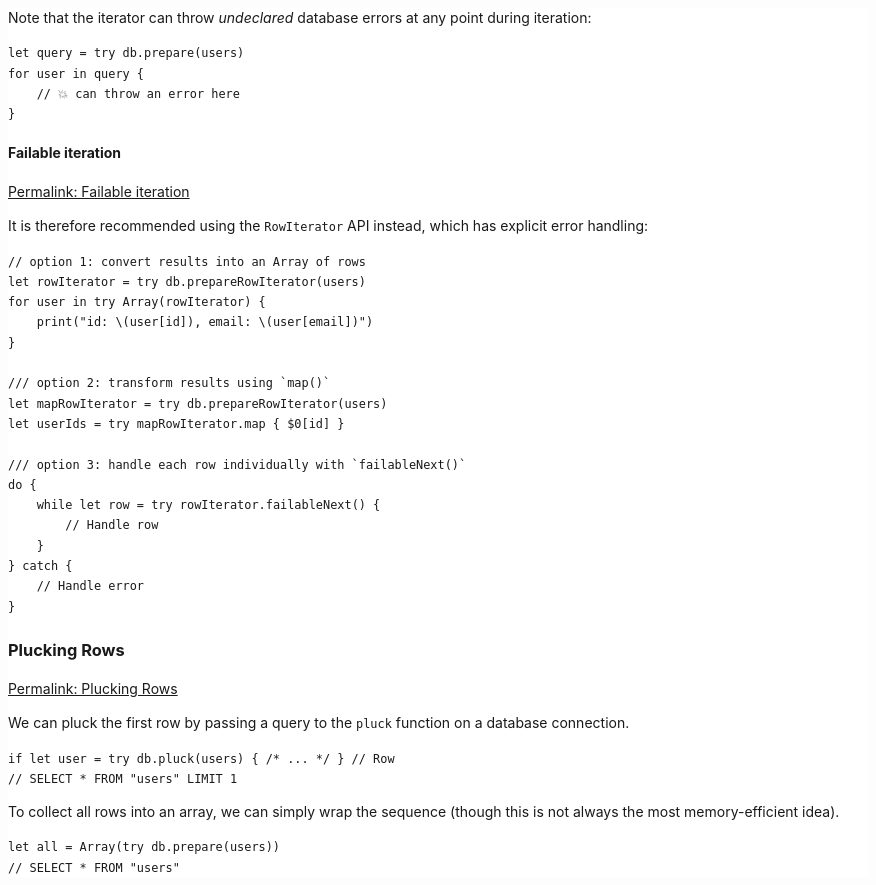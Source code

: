 Note that the iterator can throw _undeclared_ database errors at any point during
iteration:

```
let query = try db.prepare(users)
for user in query {
    // 💥 can throw an error here
}
```

#### Failable iteration

[Permalink: Failable iteration](https://github.com/stephencelis/SQLite.swift/blob/master/Documentation/Index.md#failable-iteration)

It is therefore recommended using the `RowIterator` API instead,
which has explicit error handling:

```
// option 1: convert results into an Array of rows
let rowIterator = try db.prepareRowIterator(users)
for user in try Array(rowIterator) {
    print("id: \(user[id]), email: \(user[email])")
}

/// option 2: transform results using `map()`
let mapRowIterator = try db.prepareRowIterator(users)
let userIds = try mapRowIterator.map { $0[id] }

/// option 3: handle each row individually with `failableNext()`
do {
    while let row = try rowIterator.failableNext() {
        // Handle row
    }
} catch {
    // Handle error
}
```

### Plucking Rows

[Permalink: Plucking Rows](https://github.com/stephencelis/SQLite.swift/blob/master/Documentation/Index.md#plucking-rows)

We can pluck the first row by passing a query to the `pluck` function on a
database connection.

```
if let user = try db.pluck(users) { /* ... */ } // Row
// SELECT * FROM "users" LIMIT 1
```

To collect all rows into an array, we can simply wrap the sequence (though
this is not always the most memory-efficient idea).

```
let all = Array(try db.prepare(users))
// SELECT * FROM "users"
```

